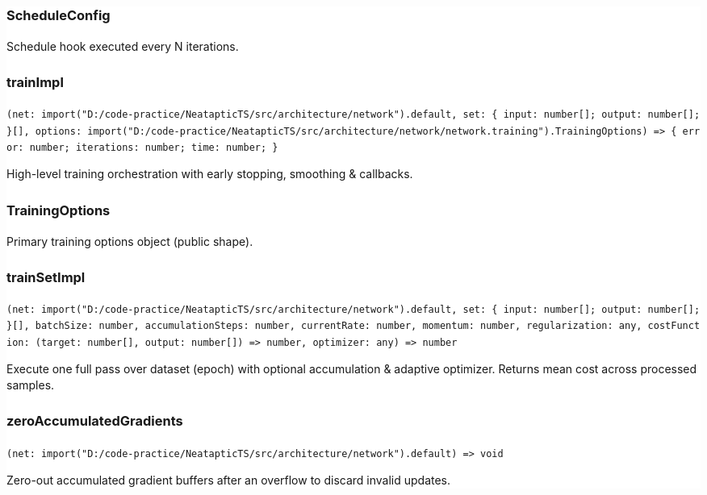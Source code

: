 ### ScheduleConfig

Schedule hook executed every N iterations.

### trainImpl

`(net: import("D:/code-practice/NeatapticTS/src/architecture/network").default, set: { input: number[]; output: number[]; }[], options: import("D:/code-practice/NeatapticTS/src/architecture/network/network.training").TrainingOptions) => { error: number; iterations: number; time: number; }`

High-level training orchestration with early stopping, smoothing & callbacks.

### TrainingOptions

Primary training options object (public shape).

### trainSetImpl

`(net: import("D:/code-practice/NeatapticTS/src/architecture/network").default, set: { input: number[]; output: number[]; }[], batchSize: number, accumulationSteps: number, currentRate: number, momentum: number, regularization: any, costFunction: (target: number[], output: number[]) => number, optimizer: any) => number`

Execute one full pass over dataset (epoch) with optional accumulation & adaptive optimizer.
Returns mean cost across processed samples.

### zeroAccumulatedGradients

`(net: import("D:/code-practice/NeatapticTS/src/architecture/network").default) => void`

Zero-out accumulated gradient buffers after an overflow to discard invalid updates.
